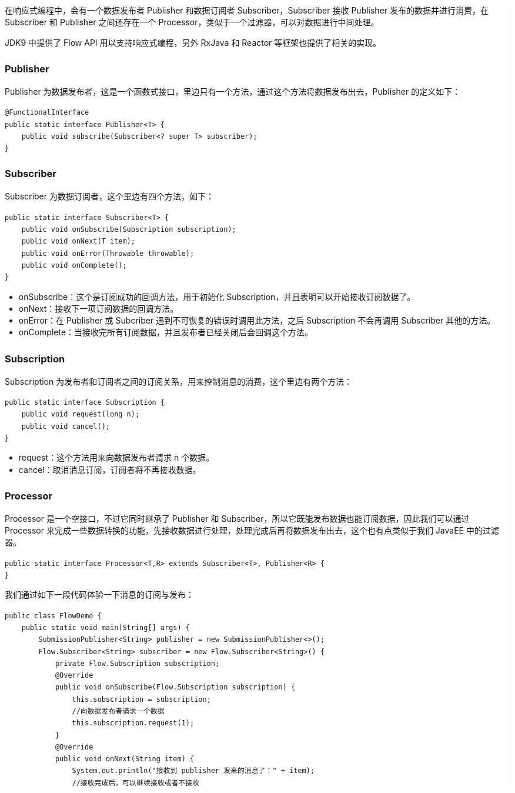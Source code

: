 在响应式编程中，会有一个数据发布者 Publisher 和数据订阅者 Subscriber，Subscriber 接收 Publisher 发布的数据并进行消费，在 Subscriber 和 Publisher 之间还存在一个 Processor，类似于一个过滤器，可以对数据进行中间处理。

JDK9 中提供了 Flow API 用以支持响应式编程，另外 RxJava 和 Reactor 等框架也提供了相关的实现。

### Publisher
Publisher 为数据发布者，这是一个函数式接口，里边只有一个方法，通过这个方法将数据发布出去，Publisher 的定义如下：
```
@FunctionalInterface
public static interface Publisher<T> {
    public void subscribe(Subscriber<? super T> subscriber);
}
```

### Subscriber
Subscriber 为数据订阅者，这个里边有四个方法，如下：
```
public static interface Subscriber<T> {
    public void onSubscribe(Subscription subscription);
    public void onNext(T item);
    public void onError(Throwable throwable);
    public void onComplete();
}
```
- onSubscribe：这个是订阅成功的回调方法，用于初始化 Subscription，并且表明可以开始接收订阅数据了。
- onNext：接收下一项订阅数据的回调方法。
- onError：在 Publisher 或 Subcriber 遇到不可恢复的错误时调用此方法，之后 Subscription 不会再调用 Subscriber 其他的方法。
- onComplete：当接收完所有订阅数据，并且发布者已经关闭后会回调这个方法。

### Subscription
Subscription 为发布者和订阅者之间的订阅关系，用来控制消息的消费，这个里边有两个方法：
```
public static interface Subscription {
    public void request(long n);
    public void cancel();
}
```
- request：这个方法用来向数据发布者请求 n 个数据。
- cancel：取消消息订阅，订阅者将不再接收数据。

### Processor
Processor 是一个空接口，不过它同时继承了 Publisher 和 Subscriber，所以它既能发布数据也能订阅数据，因此我们可以通过 Processor 来完成一些数据转换的功能，先接收数据进行处理，处理完成后再将数据发布出去，这个也有点类似于我们 JavaEE 中的过滤器。
```
public static interface Processor<T,R> extends Subscriber<T>, Publisher<R> {
}
```

我们通过如下一段代码体验一下消息的订阅与发布：
```
public class FlowDemo {
    public static void main(String[] args) {
        SubmissionPublisher<String> publisher = new SubmissionPublisher<>();
        Flow.Subscriber<String> subscriber = new Flow.Subscriber<String>() {
            private Flow.Subscription subscription;
            @Override
            public void onSubscribe(Flow.Subscription subscription) {
                this.subscription = subscription;
                //向数据发布者请求一个数据
                this.subscription.request(1);
            }
            @Override
            public void onNext(String item) {
                System.out.println("接收到 publisher 发来的消息了：" + item);
                //接收完成后，可以继续接收或者不接收
```